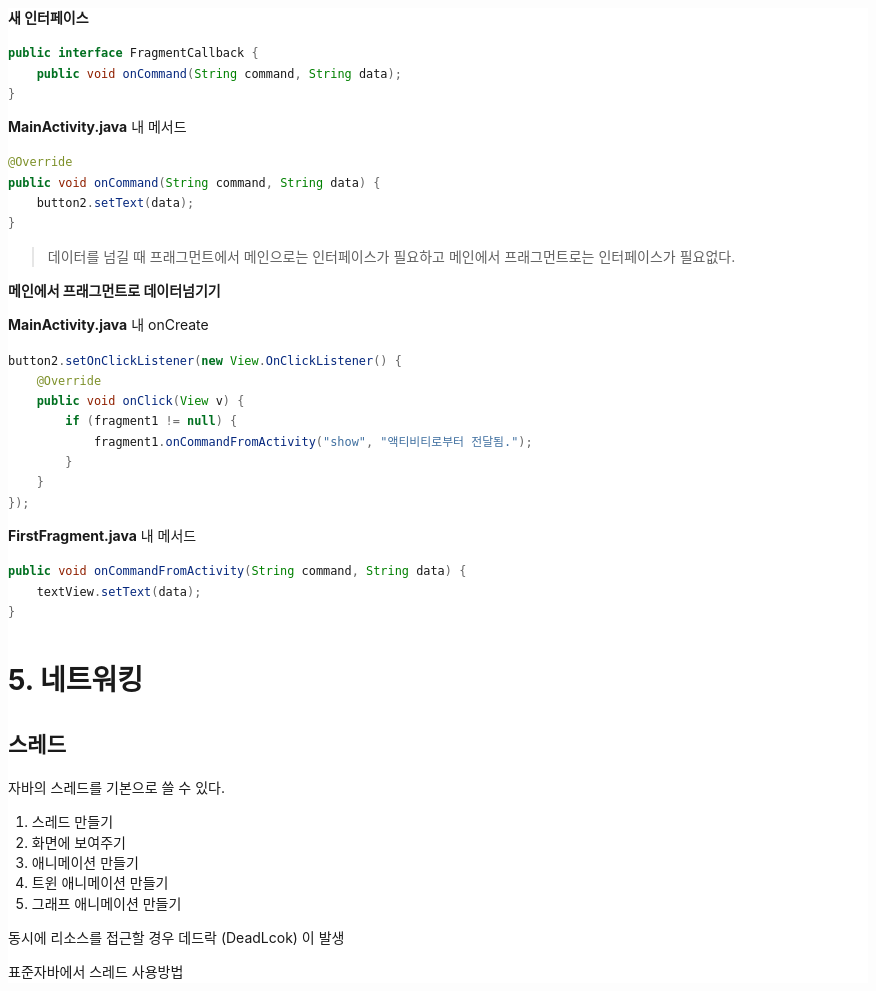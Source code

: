 **새 인터페이스**

```java
public interface FragmentCallback {
    public void onCommand(String command, String data);
}
```

**MainActivity.java** 내 메서드

```java
@Override
public void onCommand(String command, String data) {
    button2.setText(data);
}
```

> 데이터를 넘길 때 프래그먼트에서 메인으로는 인터페이스가 필요하고 메인에서 프래그먼트로는 인터페이스가 필요없다.

**메인에서 프래그먼트로 데이터넘기기**

**MainActivity.java** 내 onCreate

```java
button2.setOnClickListener(new View.OnClickListener() {
    @Override
    public void onClick(View v) {
        if (fragment1 != null) {
            fragment1.onCommandFromActivity("show", "액티비티로부터 전달됨.");
        }
    }
});
```

**FirstFragment.java** 내 메서드

```java
public void onCommandFromActivity(String command, String data) {
    textView.setText(data);
}
```

# 5. 네트워킹

## **스레드**

자바의 스레드를 기본으로 쓸 수 있다.

1. 스레드 만들기
2. 화면에 보여주기
3. 애니메이션 만들기
4. 트윈 애니메이션 만들기
5. 그래프 애니메이션 만들기

동시에 리소스를 접근할 경우 데드락 (DeadLcok) 이 발생

표준자바에서 스레드 사용방법

